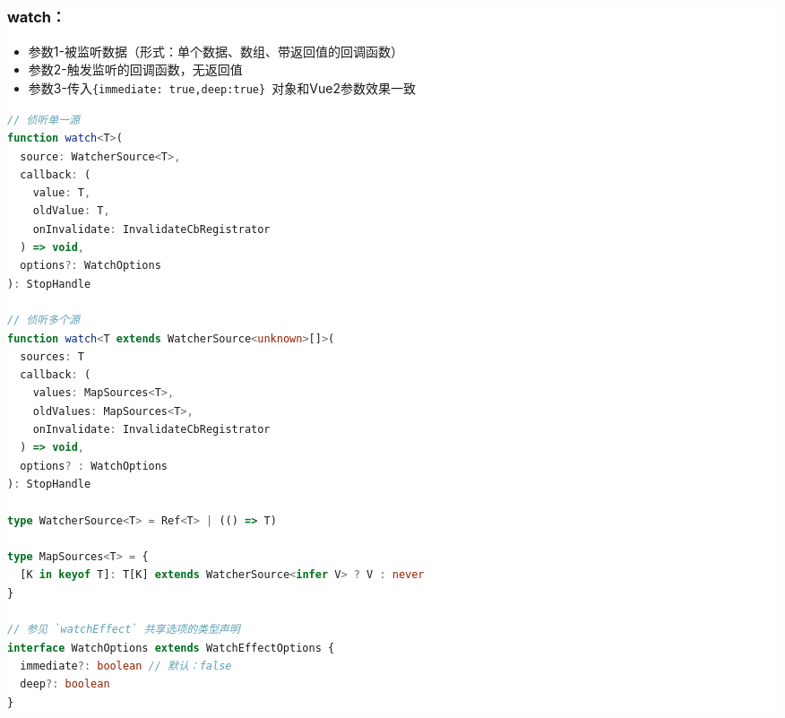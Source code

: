 

### watch：

- 参数1-被监听数据（形式：单个数据、数组、带返回值的回调函数）
- 参数2-触发监听的回调函数，无返回值
- 参数3-传入`{immediate: true,deep:true} `对象和Vue2参数效果一致

```typescript
// 侦听单一源
function watch<T>(
  source: WatcherSource<T>,
  callback: (
    value: T,
    oldValue: T,
    onInvalidate: InvalidateCbRegistrator
  ) => void,
  options?: WatchOptions
): StopHandle

// 侦听多个源
function watch<T extends WatcherSource<unknown>[]>(
  sources: T
  callback: (
    values: MapSources<T>,
    oldValues: MapSources<T>,
    onInvalidate: InvalidateCbRegistrator
  ) => void,
  options? : WatchOptions
): StopHandle

type WatcherSource<T> = Ref<T> | (() => T)

type MapSources<T> = {
  [K in keyof T]: T[K] extends WatcherSource<infer V> ? V : never
}

// 参见 `watchEffect` 共享选项的类型声明
interface WatchOptions extends WatchEffectOptions {
  immediate?: boolean // 默认：false
  deep?: boolean
}
```


